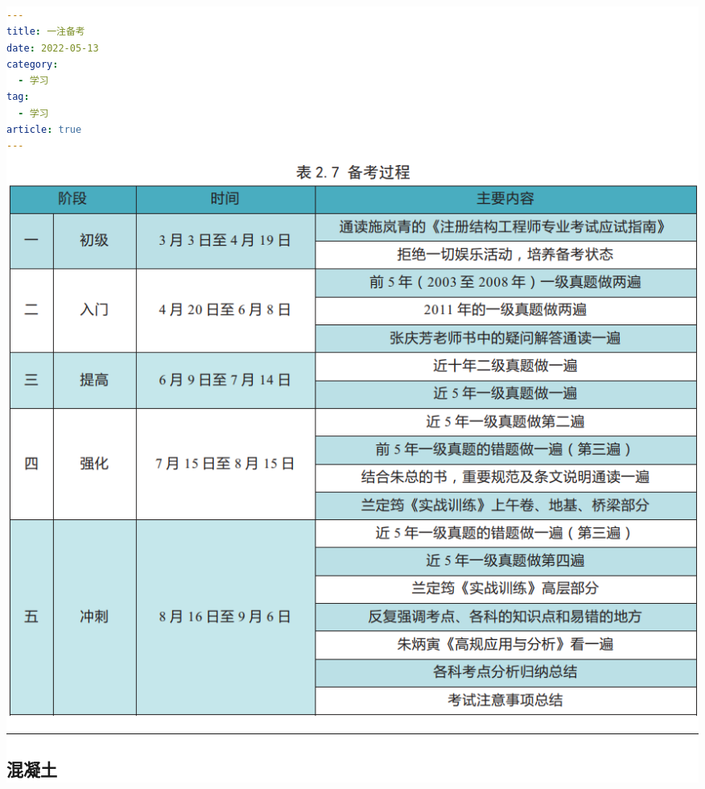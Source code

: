 ```yaml
---
title: 一注备考
date: 2022-05-13
category:
  - 学习
tag:
  - 学习
article: true
---
```


![clipboard](./%E4%B8%80%E6%B3%A8%E5%A4%87%E8%80%83.assets/clipboard.png)

------

## 混凝土
